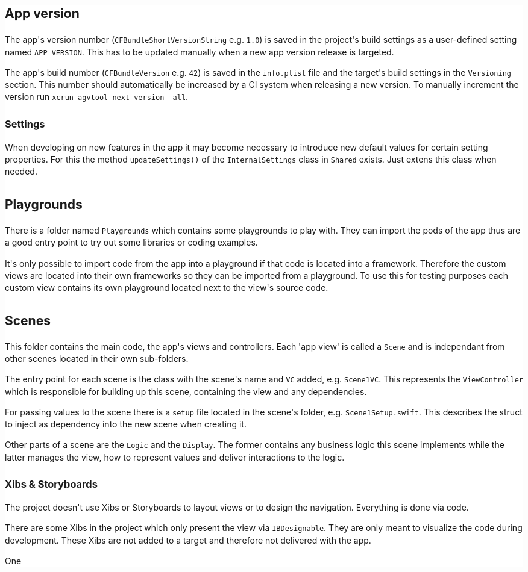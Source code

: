 ## App version

The app's version number (`CFBundleShortVersionString` e.g. `1.0`) is saved in the project's build settings as a user-defined setting named `APP_VERSION`. This has to be updated manually when a new app version release is targeted.

The app's build number (`CFBundleVersion` e.g. `42`) is saved in the `info.plist` file and the target's build settings in the `Versioning` section. This number should automatically be increased by a CI system when releasing a new version. To manually increment the version run `xcrun agvtool next-version -all`.

### Settings

When developing on new features in the app it may become necessary to introduce new default values for certain setting properties. For this the method `updateSettings()` of the `InternalSettings` class in `Shared` exists. Just extens this class when needed.

## Playgrounds

There is a folder named `Playgrounds` which contains some playgrounds to play with. They can import the pods of the app thus are a good entry point to try out some libraries or coding examples.

It's only possible to import code from the app into a playground if that code is located into a framework. Therefore the custom views are located into their own frameworks so they can be imported from a playground. To use this for testing purposes each custom view contains its own playground located next to the view's source code.

## Scenes

This folder contains the main code, the app's views and controllers. Each 'app view' is called a `Scene` and is independant from other scenes located in their own sub-folders.

The entry point for each scene is the class with the scene's name and `VC` added, e.g. `Scene1VC`. This represents the `ViewController` which is responsible for building up this scene, containing the view and any dependencies.

For passing values to the scene there is a `setup` file located in the scene's folder, e.g. `Scene1Setup.swift`. This describes the struct to inject as dependency into the new scene when creating it.

Other parts of a scene are the `Logic` and the `Display`. The former contains any business logic this scene implements while the latter manages the view, how to represent values and deliver interactions to the logic.

### Xibs & Storyboards

The project doesn't use Xibs or Storyboards to layout views or to design the navigation. Everything is done via code.

There are some Xibs in the project which only present the view  via `IBDesignable`. They are only meant to visualize the code during development. These Xibs are not added to a target and therefore not delivered with the app.

One 
